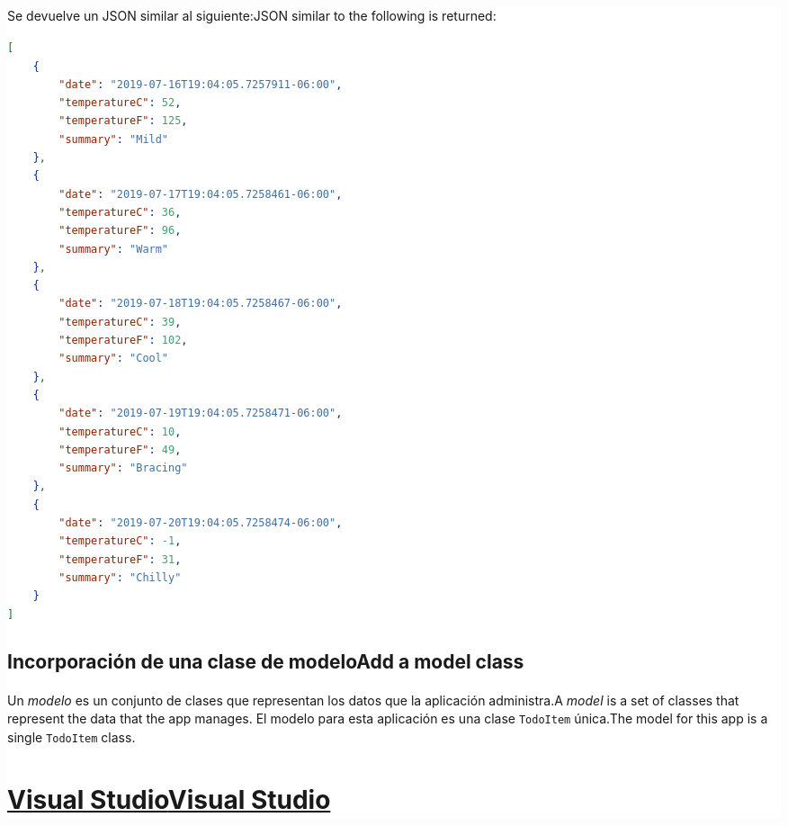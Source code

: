 
<span data-ttu-id="5ba8f-482">Se devuelve un JSON similar al siguiente:</span><span class="sxs-lookup"><span data-stu-id="5ba8f-482">JSON similar to the following is returned:</span></span>

```json
[
    {
        "date": "2019-07-16T19:04:05.7257911-06:00",
        "temperatureC": 52,
        "temperatureF": 125,
        "summary": "Mild"
    },
    {
        "date": "2019-07-17T19:04:05.7258461-06:00",
        "temperatureC": 36,
        "temperatureF": 96,
        "summary": "Warm"
    },
    {
        "date": "2019-07-18T19:04:05.7258467-06:00",
        "temperatureC": 39,
        "temperatureF": 102,
        "summary": "Cool"
    },
    {
        "date": "2019-07-19T19:04:05.7258471-06:00",
        "temperatureC": 10,
        "temperatureF": 49,
        "summary": "Bracing"
    },
    {
        "date": "2019-07-20T19:04:05.7258474-06:00",
        "temperatureC": -1,
        "temperatureF": 31,
        "summary": "Chilly"
    }
]
```

## <a name="add-a-model-class"></a><span data-ttu-id="5ba8f-483">Incorporación de una clase de modelo</span><span class="sxs-lookup"><span data-stu-id="5ba8f-483">Add a model class</span></span>

<span data-ttu-id="5ba8f-484">Un *modelo* es un conjunto de clases que representan los datos que la aplicación administra.</span><span class="sxs-lookup"><span data-stu-id="5ba8f-484">A *model* is a set of classes that represent the data that the app manages.</span></span> <span data-ttu-id="5ba8f-485">El modelo para esta aplicación es una clase `TodoItem` única.</span><span class="sxs-lookup"><span data-stu-id="5ba8f-485">The model for this app is a single `TodoItem` class.</span></span>

# <a name="visual-studio"></a>[<span data-ttu-id="5ba8f-486">Visual Studio</span><span class="sxs-lookup"><span data-stu-id="5ba8f-486">Visual Studio</span></span>](#tab/visual-studio)

